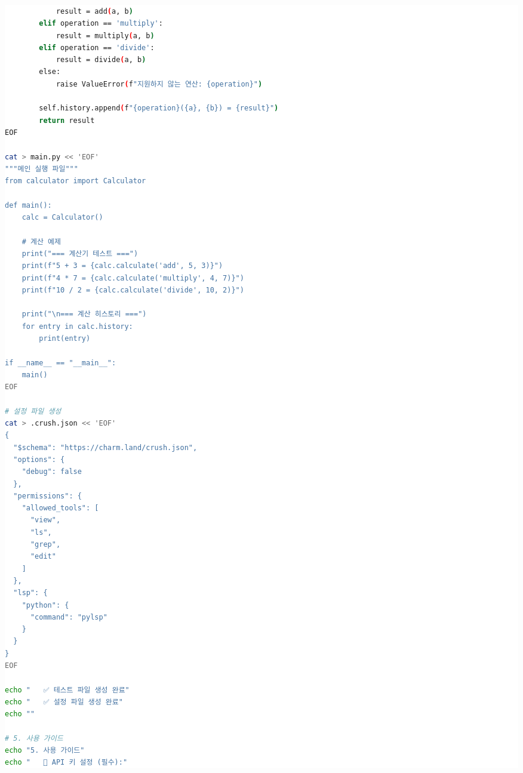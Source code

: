 ```bash
            result = add(a, b)
        elif operation == 'multiply':
            result = multiply(a, b)
        elif operation == 'divide':
            result = divide(a, b)
        else:
            raise ValueError(f"지원하지 않는 연산: {operation}")
        
        self.history.append(f"{operation}({a}, {b}) = {result}")
        return result
EOF

cat > main.py << 'EOF'
"""메인 실행 파일"""
from calculator import Calculator

def main():
    calc = Calculator()
    
    # 계산 예제
    print("=== 계산기 테스트 ===")
    print(f"5 + 3 = {calc.calculate('add', 5, 3)}")
    print(f"4 * 7 = {calc.calculate('multiply', 4, 7)}")
    print(f"10 / 2 = {calc.calculate('divide', 10, 2)}")
    
    print("\n=== 계산 히스토리 ===")
    for entry in calc.history:
        print(entry)

if __name__ == "__main__":
    main()
EOF

# 설정 파일 생성
cat > .crush.json << 'EOF'
{
  "$schema": "https://charm.land/crush.json",
  "options": {
    "debug": false
  },
  "permissions": {
    "allowed_tools": [
      "view",
      "ls",
      "grep",
      "edit"
    ]
  },
  "lsp": {
    "python": {
      "command": "pylsp"
    }
  }
}
EOF

echo "   ✅ 테스트 파일 생성 완료"
echo "   ✅ 설정 파일 생성 완료"
echo ""

# 5. 사용 가이드
echo "5. 사용 가이드"
echo "   🔑 API 키 설정 (필수):"
```